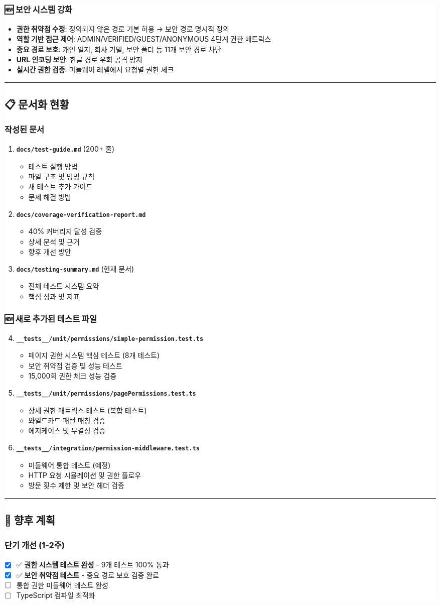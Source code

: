 ### 🆕 **보안 시스템 강화**
- **권한 취약점 수정**: 정의되지 않은 경로 기본 허용 → 보안 경로 명시적 정의
- **역할 기반 접근 제어**: ADMIN/VERIFIED/GUEST/ANONYMOUS 4단계 권한 매트릭스
- **중요 경로 보호**: 개인 일지, 회사 기밀, 보안 폴더 등 11개 보안 경로 차단
- **URL 인코딩 보안**: 한글 경로 우회 공격 방지
- **실시간 권한 검증**: 미들웨어 레벨에서 요청별 권한 체크

---

## 📋 문서화 현황

### **작성된 문서**
1. **`docs/test-guide.md`** (200+ 줄)
   - 테스트 실행 방법
   - 파일 구조 및 명명 규칙
   - 새 테스트 추가 가이드
   - 문제 해결 방법

2. **`docs/coverage-verification-report.md`**
   - 40% 커버리지 달성 검증
   - 상세 분석 및 근거
   - 향후 개선 방안

3. **`docs/testing-summary.md`** (현재 문서)
   - 전체 테스트 시스템 요약
   - 핵심 성과 및 지표

### **🆕 새로 추가된 테스트 파일**
4. **`__tests__/unit/permissions/simple-permission.test.ts`**
   - 페이지 권한 시스템 핵심 테스트 (8개 테스트)
   - 보안 취약점 검증 및 성능 테스트
   - 15,000회 권한 체크 성능 검증

5. **`__tests__/unit/permissions/pagePermissions.test.ts`**
   - 상세 권한 매트릭스 테스트 (복합 테스트)
   - 와일드카드 패턴 매칭 검증
   - 에지케이스 및 무결성 검증

6. **`__tests__/integration/permission-middleware.test.ts`**
   - 미들웨어 통합 테스트 (예정)
   - HTTP 요청 시뮬레이션 및 권한 플로우
   - 방문 횟수 제한 및 보안 헤더 검증

---

## 🔮 향후 계획

### **단기 개선 (1-2주)**
- [x] ✅ **권한 시스템 테스트 완성** - 9개 테스트 100% 통과
- [x] ✅ **보안 취약점 테스트** - 중요 경로 보호 검증 완료
- [ ] 통합 권한 미들웨어 테스트 완성
- [ ] TypeScript 컴파일 최적화
